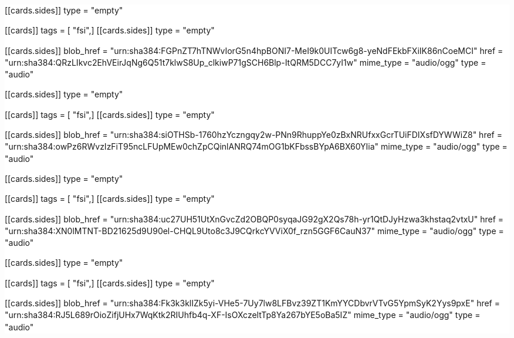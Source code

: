 [[cards.sides]]
type = "empty"


[[cards]]
tags = [ "fsi",]
[[cards.sides]]
type = "empty"

[[cards.sides]]
blob_href = "urn:sha384:FGPnZT7hTNWvIorG5n4hpBONI7-MeI9k0UITcw6g8-yeNdFEkbFXiIK86nCoeMCI"
href = "urn:sha384:QRzLIkvc2EhVEirJqNg6Q51t7klwS8Up_clkiwP71gSCH6Blp-ItQRM5DCC7yI1w"
mime_type = "audio/ogg"
type = "audio"

[[cards.sides]]
type = "empty"


[[cards]]
tags = [ "fsi",]
[[cards.sides]]
type = "empty"

[[cards.sides]]
blob_href = "urn:sha384:siOTHSb-1760hzYczngqy2w-PNn9RhuppYe0zBxNRUfxxGcrTUiFDIXsfDYWWiZ8"
href = "urn:sha384:owPz6RWvzIzFiT95ncLFUpMEw0chZpCQinlANRQ74mOG1bKFbssBYpA6BX60YIia"
mime_type = "audio/ogg"
type = "audio"

[[cards.sides]]
type = "empty"


[[cards]]
tags = [ "fsi",]
[[cards.sides]]
type = "empty"

[[cards.sides]]
blob_href = "urn:sha384:uc27UH51UtXnGvcZd2OBQP0syqaJG92gX2Qs78h-yr1QtDJyHzwa3khstaq2vtxU"
href = "urn:sha384:XN0lMTNT-BD21625d9U90el-CHQL9Uto8c3J9CQrkcYVViX0f_rzn5GGF6CauN37"
mime_type = "audio/ogg"
type = "audio"

[[cards.sides]]
type = "empty"


[[cards]]
tags = [ "fsi",]
[[cards.sides]]
type = "empty"

[[cards.sides]]
blob_href = "urn:sha384:Fk3k3klIZk5yi-VHe5-7Uy7lw8LFBvz39ZT1KmYYCDbvrVTvG5YpmSyK2Yys9pxE"
href = "urn:sha384:RJ5L689rOioZifjUHx7WqKtk2RIUhfb4q-XF-IsOXczeltTp8Ya267bYE5oBa5IZ"
mime_type = "audio/ogg"
type = "audio"
